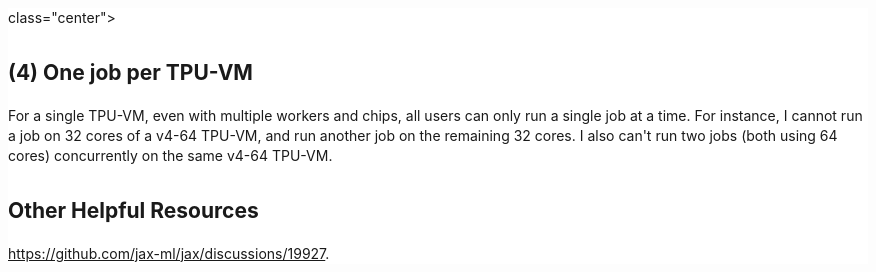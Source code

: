 class="center">
</p>

## (4) One job per TPU-VM
For a single TPU-VM, even with multiple workers and chips, all users can only run a single job at a time. For instance, I cannot run a job on 32 cores of a v4-64 TPU-VM, and run another job on the remaining 32 cores. I also can't run two jobs (both using 64 cores) concurrently on the same v4-64 TPU-VM.

## Other Helpful Resources
https://github.com/jax-ml/jax/discussions/19927.